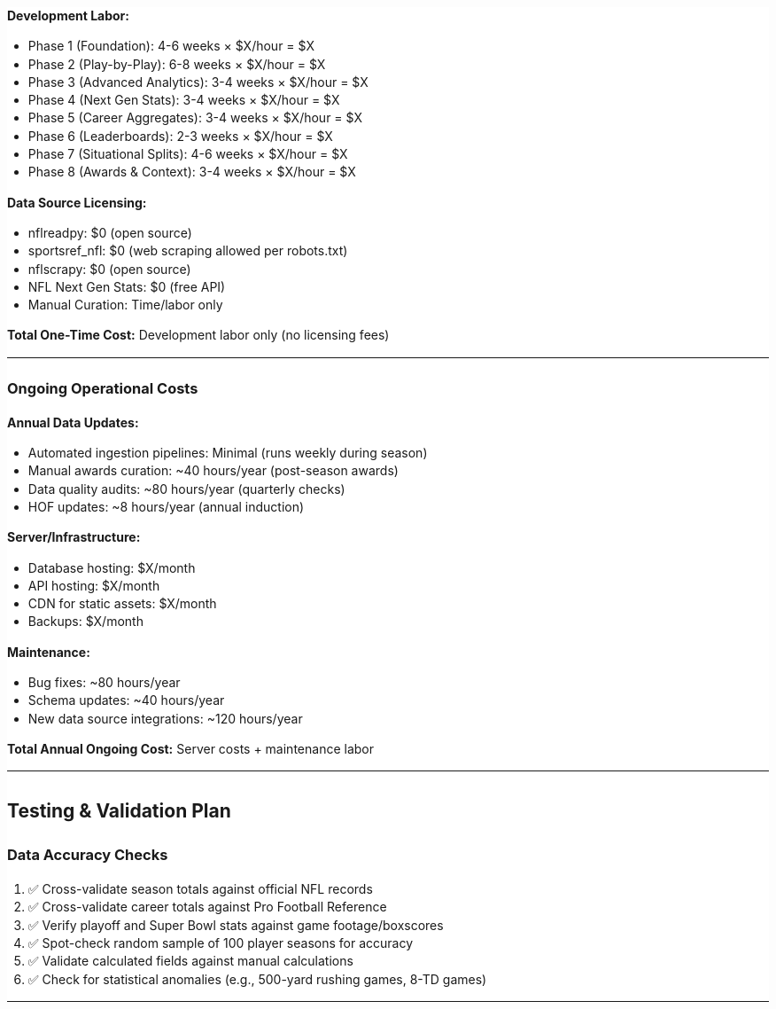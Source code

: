 **Development Labor:**
- Phase 1 (Foundation): 4-6 weeks × $X/hour = $X
- Phase 2 (Play-by-Play): 6-8 weeks × $X/hour = $X
- Phase 3 (Advanced Analytics): 3-4 weeks × $X/hour = $X
- Phase 4 (Next Gen Stats): 3-4 weeks × $X/hour = $X
- Phase 5 (Career Aggregates): 3-4 weeks × $X/hour = $X
- Phase 6 (Leaderboards): 2-3 weeks × $X/hour = $X
- Phase 7 (Situational Splits): 4-6 weeks × $X/hour = $X
- Phase 8 (Awards & Context): 3-4 weeks × $X/hour = $X

**Data Source Licensing:**
- nflreadpy: $0 (open source)
- sportsref_nfl: $0 (web scraping allowed per robots.txt)
- nflscrapy: $0 (open source)
- NFL Next Gen Stats: $0 (free API)
- Manual Curation: Time/labor only

**Total One-Time Cost:** Development labor only (no licensing fees)

---

### Ongoing Operational Costs

**Annual Data Updates:**
- Automated ingestion pipelines: Minimal (runs weekly during season)
- Manual awards curation: ~40 hours/year (post-season awards)
- Data quality audits: ~80 hours/year (quarterly checks)
- HOF updates: ~8 hours/year (annual induction)

**Server/Infrastructure:**
- Database hosting: $X/month
- API hosting: $X/month
- CDN for static assets: $X/month
- Backups: $X/month

**Maintenance:**
- Bug fixes: ~80 hours/year
- Schema updates: ~40 hours/year
- New data source integrations: ~120 hours/year

**Total Annual Ongoing Cost:** Server costs + maintenance labor

---

## Testing & Validation Plan

### Data Accuracy Checks
1. ✅ Cross-validate season totals against official NFL records
2. ✅ Cross-validate career totals against Pro Football Reference
3. ✅ Verify playoff and Super Bowl stats against game footage/boxscores
4. ✅ Spot-check random sample of 100 player seasons for accuracy
5. ✅ Validate calculated fields against manual calculations
6. ✅ Check for statistical anomalies (e.g., 500-yard rushing games, 8-TD games)

---